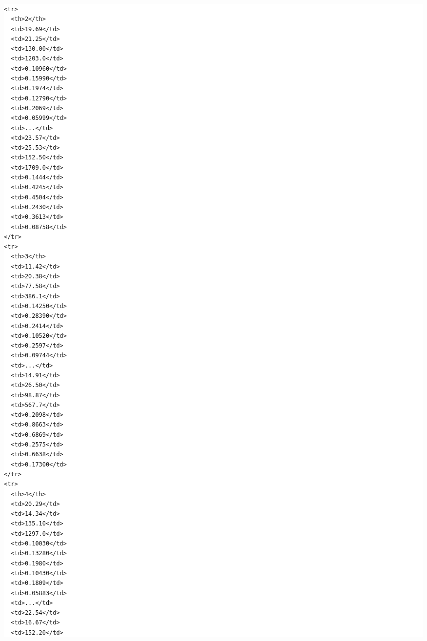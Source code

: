     <tr>
      <th>2</th>
      <td>19.69</td>
      <td>21.25</td>
      <td>130.00</td>
      <td>1203.0</td>
      <td>0.10960</td>
      <td>0.15990</td>
      <td>0.1974</td>
      <td>0.12790</td>
      <td>0.2069</td>
      <td>0.05999</td>
      <td>...</td>
      <td>23.57</td>
      <td>25.53</td>
      <td>152.50</td>
      <td>1709.0</td>
      <td>0.1444</td>
      <td>0.4245</td>
      <td>0.4504</td>
      <td>0.2430</td>
      <td>0.3613</td>
      <td>0.08758</td>
    </tr>
    <tr>
      <th>3</th>
      <td>11.42</td>
      <td>20.38</td>
      <td>77.58</td>
      <td>386.1</td>
      <td>0.14250</td>
      <td>0.28390</td>
      <td>0.2414</td>
      <td>0.10520</td>
      <td>0.2597</td>
      <td>0.09744</td>
      <td>...</td>
      <td>14.91</td>
      <td>26.50</td>
      <td>98.87</td>
      <td>567.7</td>
      <td>0.2098</td>
      <td>0.8663</td>
      <td>0.6869</td>
      <td>0.2575</td>
      <td>0.6638</td>
      <td>0.17300</td>
    </tr>
    <tr>
      <th>4</th>
      <td>20.29</td>
      <td>14.34</td>
      <td>135.10</td>
      <td>1297.0</td>
      <td>0.10030</td>
      <td>0.13280</td>
      <td>0.1980</td>
      <td>0.10430</td>
      <td>0.1809</td>
      <td>0.05883</td>
      <td>...</td>
      <td>22.54</td>
      <td>16.67</td>
      <td>152.20</td>